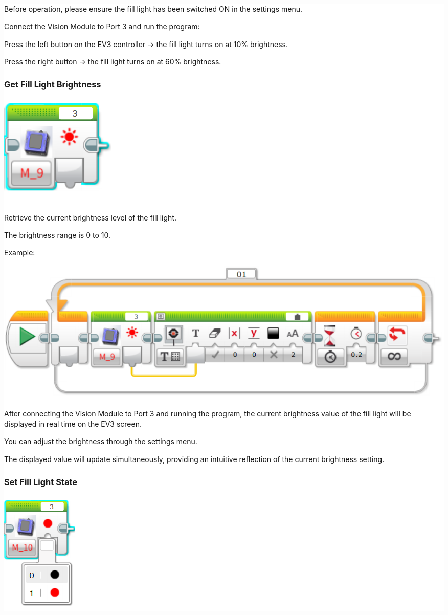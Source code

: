 Before operation, please ensure the fill light has been switched ON in the settings menu.

Connect the Vision Module to Port 3 and run the program:

Press the left button on the EV3 controller → the fill light turns on at 10% brightness.

Press the right button → the fill light turns on at 60% brightness.

### Get Fill Light Brightness
![](img/E34.png)

Retrieve the current brightness level of the fill light.

The brightness range is 0 to 10.

Example:

![](img/E35.png)

After connecting the Vision Module to Port 3 and running the program, the current brightness value of the fill light will be displayed in real time on the EV3 screen.

You can adjust the brightness through the settings menu.

The displayed value will update simultaneously, providing an intuitive reflection of the current brightness setting.

### Set Fill Light State
![](img/E36.png)
